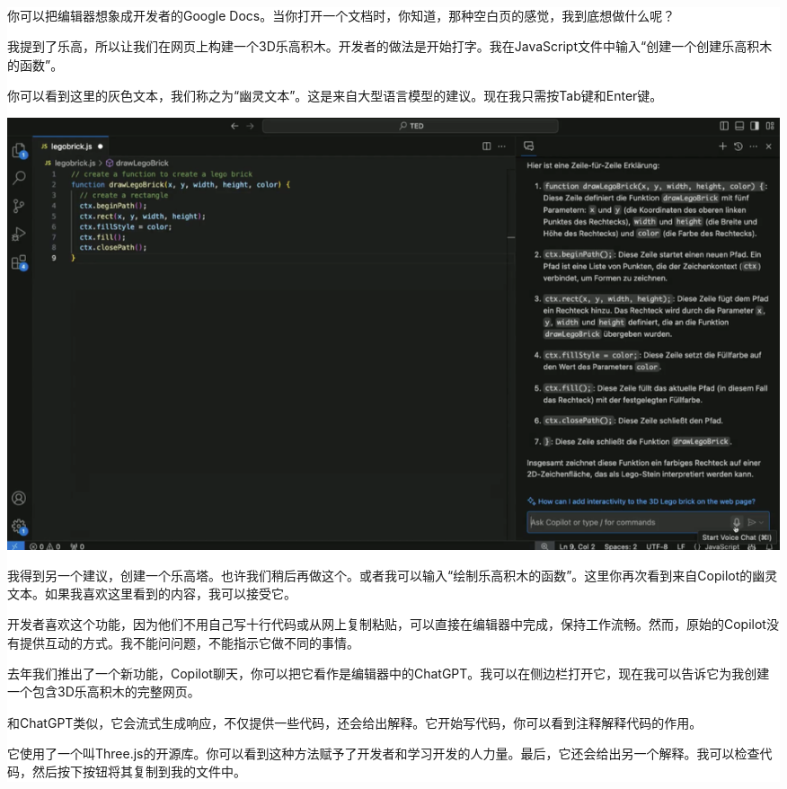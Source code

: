 你可以把编辑器想象成开发者的Google Docs。当你打开一个文档时，你知道，那种空白页的感觉，我到底想做什么呢？

我提到了乐高，所以让我们在网页上构建一个3D乐高积木。开发者的做法是开始打字。我在JavaScript文件中输入“创建一个创建乐高积木的函数”。

你可以看到这里的灰色文本，我们称之为“幽灵文本”。这是来自大型语言模型的建议。现在我只需按Tab键和Enter键。

![](/assets/images/f45d7bc2fa3b49758d350c7640cdfb8d.png)

我得到另一个建议，创建一个乐高塔。也许我们稍后再做这个。或者我可以输入“绘制乐高积木的函数”。这里你再次看到来自Copilot的幽灵文本。如果我喜欢这里看到的内容，我可以接受它。

开发者喜欢这个功能，因为他们不用自己写十行代码或从网上复制粘贴，可以直接在编辑器中完成，保持工作流畅。然而，原始的Copilot没有提供互动的方式。我不能问问题，不能指示它做不同的事情。

去年我们推出了一个新功能，Copilot聊天，你可以把它看作是编辑器中的ChatGPT。我可以在侧边栏打开它，现在我可以告诉它为我创建一个包含3D乐高积木的完整网页。

和ChatGPT类似，它会流式生成响应，不仅提供一些代码，还会给出解释。它开始写代码，你可以看到注释解释代码的作用。

它使用了一个叫Three.js的开源库。你可以看到这种方法赋予了开发者和学习开发的人力量。最后，它还会给出另一个解释。我可以检查代码，然后按下按钮将其复制到我的文件中。
